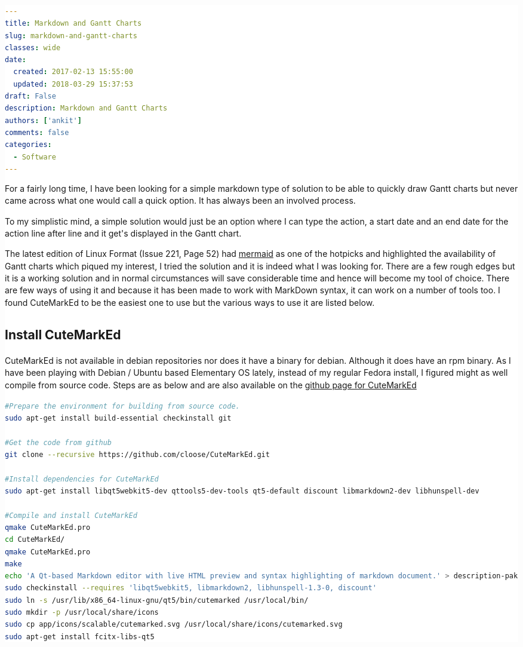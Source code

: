 ```yaml
---
title: Markdown and Gantt Charts
slug: markdown-and-gantt-charts
classes: wide
date: 
  created: 2017-02-13 15:55:00
  updated: 2018-03-29 15:37:53
draft: False
description: Markdown and Gantt Charts
authors: ['ankit']
comments: false
categories:
  - Software
---
```


For a fairly long time, I have been looking for a simple markdown type of solution to be able to quickly draw Gantt charts but never came across what one would call a quick option. It has always been an involved process.

To my simplistic mind, a simple solution would just be an option where I can type the action, a start date and an end date for the action line after line and it get's displayed in the Gantt chart.



The latest edition of Linux Format (Issue 221, Page 52) had <a href="https://knsv.github.io/mermaid/">mermaid</a> as one of the hotpicks and highlighted the availability of Gantt charts which piqued my interest, I tried the solution and it is indeed what I was looking for. There are a few rough edges but it is a working solution and in normal circumstances will save considerable time and hence will become my tool of choice.
There are few ways of using it and because it has been made to work with MarkDown syntax, it can work on a number of tools too. I found CuteMarkEd to be the easiest one to use but the various ways to use it are listed below.

## Install CuteMarkEd

CuteMarkEd is not available in debian repositories nor does it have a binary for debian. Although it does have an rpm binary. As I have been playing with Debian / Ubuntu based Elementary OS lately, instead of my regular Fedora install, I figured might as well compile from source code. Steps are as below and are also available on the [github page for CuteMarkEd](https://github.com/cloose/CuteMarkEd/wiki/Build-Instructions#ubuntu-1404)

```bash linenums="1"
#Prepare the environment for building from source code.
sudo apt-get install build-essential checkinstall git

#Get the code from github
git clone --recursive https://github.com/cloose/CuteMarkEd.git

#Install dependencies for CuteMarkEd
sudo apt-get install libqt5webkit5-dev qttools5-dev-tools qt5-default discount libmarkdown2-dev libhunspell-dev

#Compile and install CuteMarkEd
qmake CuteMarkEd.pro
cd CuteMarkEd/
qmake CuteMarkEd.pro
make
echo 'A Qt-based Markdown editor with live HTML preview and syntax highlighting of markdown document.' > description-pak
sudo checkinstall --requires 'libqt5webkit5, libmarkdown2, libhunspell-1.3-0, discount'
sudo ln -s /usr/lib/x86_64-linux-gnu/qt5/bin/cutemarked /usr/local/bin/
sudo mkdir -p /usr/local/share/icons
sudo cp app/icons/scalable/cutemarked.svg /usr/local/share/icons/cutemarked.svg
sudo apt-get install fcitx-libs-qt5
```